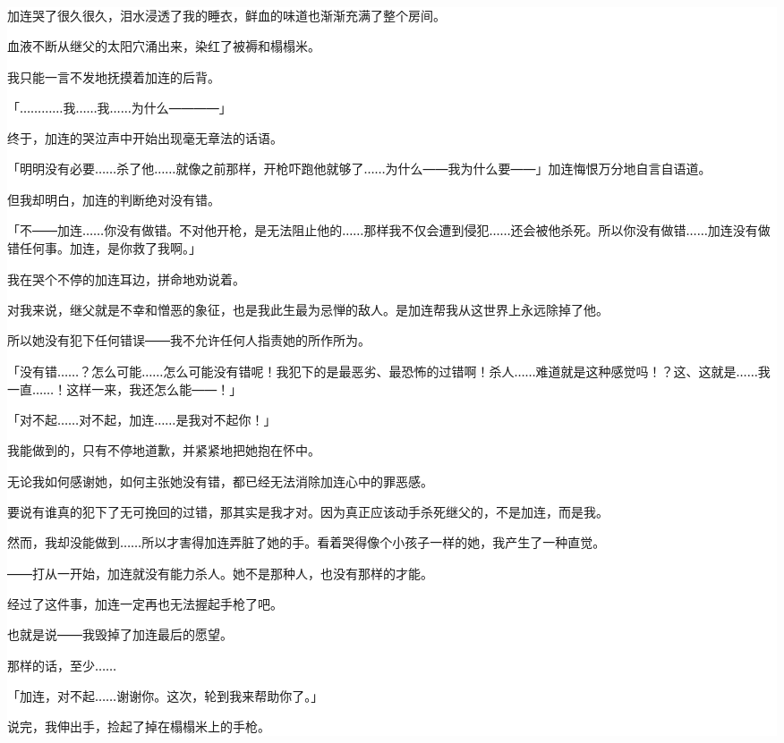 加连哭了很久很久，泪水浸透了我的睡衣，鲜血的味道也渐渐充满了整个房间。

血液不断从继父的太阳穴涌出来，染红了被褥和榻榻米。

我只能一言不发地抚摸着加连的后背。

「…………我……我……为什么————」

终于，加连的哭泣声中开始出现毫无章法的话语。

「明明没有必要……杀了他……就像之前那样，开枪吓跑他就够了……为什么——我为什么要——」加连悔恨万分地自言自语道。

但我却明白，加连的判断绝对没有错。

「不——加连……你没有做错。不对他开枪，是无法阻止他的……那样我不仅会遭到侵犯……还会被他杀死。所以你没有做错……加连没有做错任何事。加连，是你救了我啊。」

我在哭个不停的加连耳边，拼命地劝说着。

对我来说，继父就是不幸和憎恶的象征，也是我此生最为忌惮的敌人。是加连帮我从这世界上永远除掉了他。

所以她没有犯下任何错误——我不允许任何人指责她的所作所为。

「没有错……？怎么可能……怎么可能没有错呢！我犯下的是最恶劣、最恐怖的过错啊！杀人……难道就是这种感觉吗！？这、这就是……我一直……！这样一来，我还怎么能——！」

「对不起……对不起，加连……是我对不起你！」

我能做到的，只有不停地道歉，并紧紧地把她抱在怀中。

无论我如何感谢她，如何主张她没有错，都已经无法消除加连心中的罪恶感。

要说有谁真的犯下了无可挽回的过错，那其实是我才对。因为真正应该动手杀死继父的，不是加连，而是我。

然而，我却没能做到……所以才害得加连弄脏了她的手。看着哭得像个小孩子一样的她，我产生了一种直觉。

——打从一开始，加连就没有能力杀人。她不是那种人，也没有那样的才能。

经过了这件事，加连一定再也无法握起手枪了吧。

也就是说——我毁掉了加连最后的愿望。

那样的话，至少……

「加连，对不起……谢谢你。这次，轮到我来帮助你了。」

说完，我伸出手，捡起了掉在榻榻米上的手枪。

